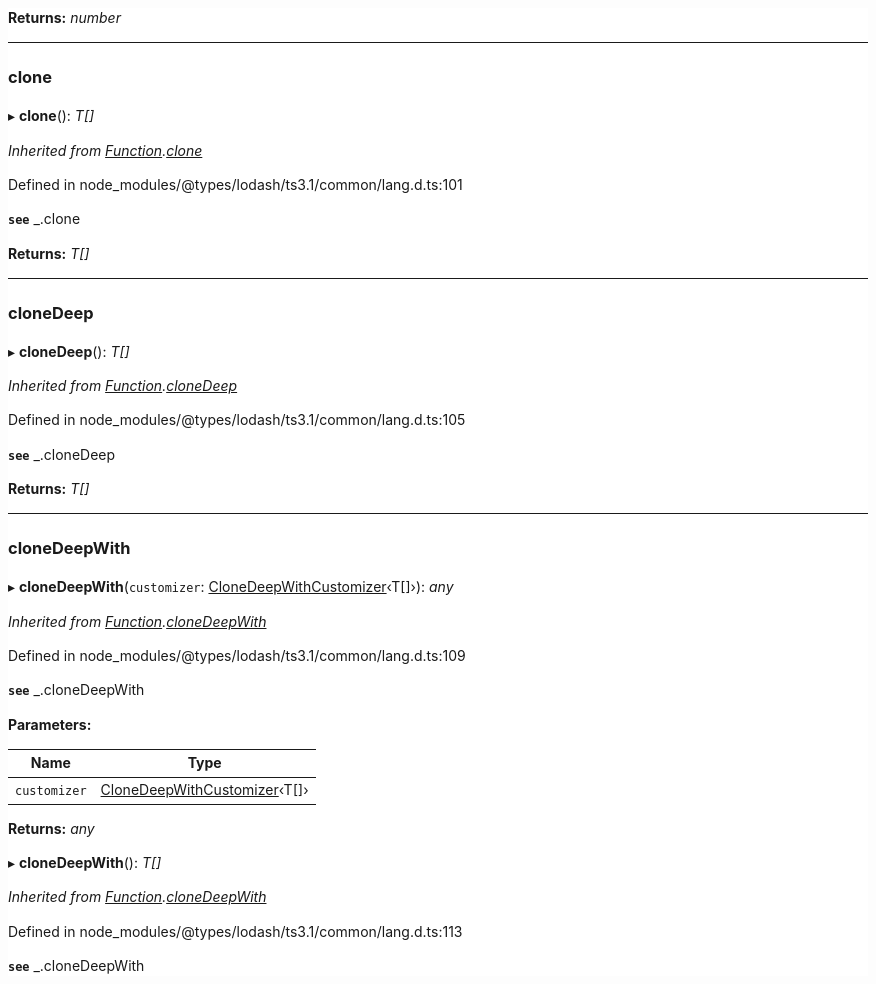 **Returns:** *number*

___

###  clone

▸ **clone**(): *T[]*

*Inherited from [Function](____index_.function.md).[clone](____index_.function.md#clone)*

Defined in node_modules/@types/lodash/ts3.1/common/lang.d.ts:101

**`see`** _.clone

**Returns:** *T[]*

___

###  cloneDeep

▸ **cloneDeep**(): *T[]*

*Inherited from [Function](____index_.function.md).[cloneDeep](____index_.function.md#clonedeep)*

Defined in node_modules/@types/lodash/ts3.1/common/lang.d.ts:105

**`see`** _.cloneDeep

**Returns:** *T[]*

___

###  cloneDeepWith

▸ **cloneDeepWith**(`customizer`: [CloneDeepWithCustomizer](../modules/____index_.md#clonedeepwithcustomizer)‹T[]›): *any*

*Inherited from [Function](____index_.function.md).[cloneDeepWith](____index_.function.md#clonedeepwith)*

Defined in node_modules/@types/lodash/ts3.1/common/lang.d.ts:109

**`see`** _.cloneDeepWith

**Parameters:**

Name | Type |
------ | ------ |
`customizer` | [CloneDeepWithCustomizer](../modules/____index_.md#clonedeepwithcustomizer)‹T[]› |

**Returns:** *any*

▸ **cloneDeepWith**(): *T[]*

*Inherited from [Function](____index_.function.md).[cloneDeepWith](____index_.function.md#clonedeepwith)*

Defined in node_modules/@types/lodash/ts3.1/common/lang.d.ts:113

**`see`** _.cloneDeepWith
